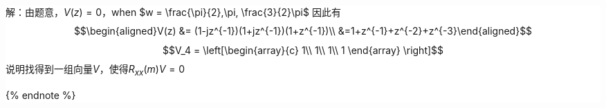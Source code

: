  解：由题意，$V(z)=0$，when $w = \frac{\pi}{2},\pi, \frac{3}{2}\pi$
 因此有
 $$\begin{aligned}V(z) &= (1-jz^{-1})(1+jz^{-1})(1+z^{-1})\\
&=1+z^{-1}+z^{-2}+z^{-3}\end{aligned}$$
 $$V_4 = \left[\begin{array}{c}
 1\\
 1\\
 1\\
1
\end{array}
\right]$$
 说明找得到一组向量$V$，使得$R_{xx}(m)V = 0$

{% endnote %}